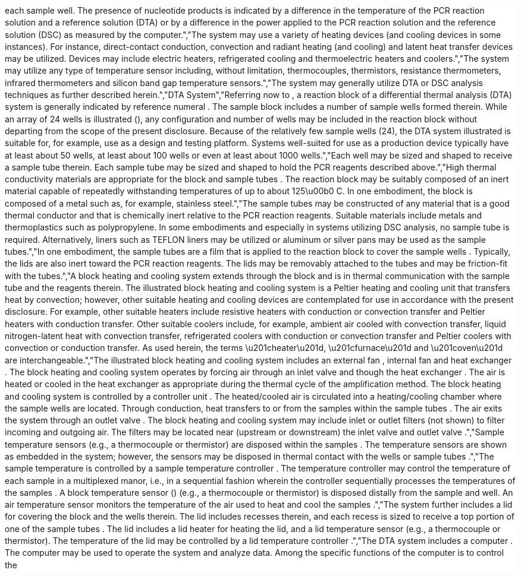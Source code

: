 each sample well. The presence of nucleotide products is indicated by a difference in the temperature of the PCR reaction solution and a reference solution (DTA) or by a difference in the power applied to the PCR reaction solution and the reference solution (DSC) as measured by the computer.","The system may use a variety of heating devices (and cooling devices in some instances). For instance, direct-contact conduction, convection and radiant heating (and cooling) and latent heat transfer devices may be utilized. Devices may include electric heaters, refrigerated cooling and thermoelectric heaters and coolers.","The system may utilize any type of temperature sensor including, without limitation, thermocouples, thermistors, resistance thermometers, infrared thermometers and silicon band gap temperature sensors.","The system may generally utilize DTA or DSC analysis techniques as further described herein.","DTA System","Referring now to , a reaction block of a differential thermal analysis (DTA) system is generally indicated by reference numeral . The sample block  includes a number of sample wells  formed therein. While an array of 24 wells is illustrated (), any configuration and number of wells may be included in the reaction block  without departing from the scope of the present disclosure. Because of the relatively few sample wells (24), the DTA system illustrated is suitable for, for example, use as a design and testing platform. Systems well-suited for use as a production device typically have at least about 50 wells, at least about 100 wells or even at least about 1000 wells.","Each well  may be sized and shaped to receive a sample tube  therein. Each sample tube  may be sized and shaped to hold the PCR reagents described above.","High thermal conductivity materials are appropriate for the block  and sample tubes . The reaction block  may be suitably composed of an inert material capable of repeatedly withstanding temperatures of up to about 125\u00b0 C. In one embodiment, the block is composed of a metal such as, for example, stainless steel.","The sample tubes  may be constructed of any material that is a good thermal conductor and that is chemically inert relative to the PCR reaction reagents. Suitable materials include metals and thermoplastics such as polypropylene. In some embodiments and especially in systems utilizing DSC analysis, no sample tube is required. Alternatively, liners such as TEFLON liners may be utilized or aluminum or silver pans may be used as the sample tubes.","In one embodiment, the sample tubes are a film that is applied to the reaction block to cover the sample wells . Typically, the lids  are also inert toward the PCR reaction reagents. The lids  may be removably attached to the tubes  and may be friction-fit with the tubes.","A block heating and cooling system  extends through the block  and is in thermal communication with the sample tube  and the reagents therein. The illustrated block heating and cooling system  is a Peltier heating and cooling unit that transfers heat by convection; however, other suitable heating and cooling devices are contemplated for use in accordance with the present disclosure. For example, other suitable heaters include resistive heaters with conduction or convection transfer and Peltier heaters with conduction transfer. Other suitable coolers include, for example, ambient air cooled with convection transfer, liquid nitrogen-latent heat with convection transfer, refrigerated coolers with conduction or convection transfer and Peltier coolers with convection or conduction transfer. As used herein, the terms \u201cheater\u201d, \u201cfurnace\u201d and \u201coven\u201d are interchangeable.","The illustrated block heating and cooling system  includes an external fan , internal fan  and heat exchanger . The block heating and cooling system  operates by forcing air through an inlet valve  and though the heat exchanger . The air is heated or cooled in the heat exchanger  as appropriate during the thermal cycle of the amplification method. The block heating and cooling system  is controlled by a controller unit . The heated\/cooled air is circulated into a heating\/cooling chamber  where the sample wells  are located. Through conduction, heat transfers to or from the samples  within the sample tubes . The air exits the system through an outlet valve . The block heating and cooling system  may include inlet or outlet filters (not shown) to filter incoming and outgoing air. The filters may be located near (upstream or downstream) the inlet valve  and outlet valve .","Sample temperature sensors  (e.g., a thermocouple or thermistor) are disposed within the samples . The temperature sensors  are shown as embedded in the system; however, the sensors may be disposed in thermal contact with the wells  or sample tubes .","The sample  temperature is controlled by a sample temperature controller . The temperature controller  may control the temperature of each sample in a multiplexed manor, i.e., in a sequential fashion wherein the controller sequentially processes the temperatures of the samples . A block temperature sensor  () (e.g., a thermocouple or thermistor) is disposed distally from the sample and well. An air temperature sensor  monitors the temperature of the air used to heat and cool the samples .","The system further includes a lid  for covering the block  and the wells  therein. The lid  includes recesses therein, and each recess is sized to receive a top portion of one of the sample tubes . The lid  includes a lid heater  for heating the lid, and a lid temperature sensor  (e.g., a thermocouple or thermistor). The temperature of the lid  may be controlled by a lid temperature controller .","The DTA system includes a computer . The computer  may be used to operate the system and analyze data. Among the specific functions of the computer is to control the